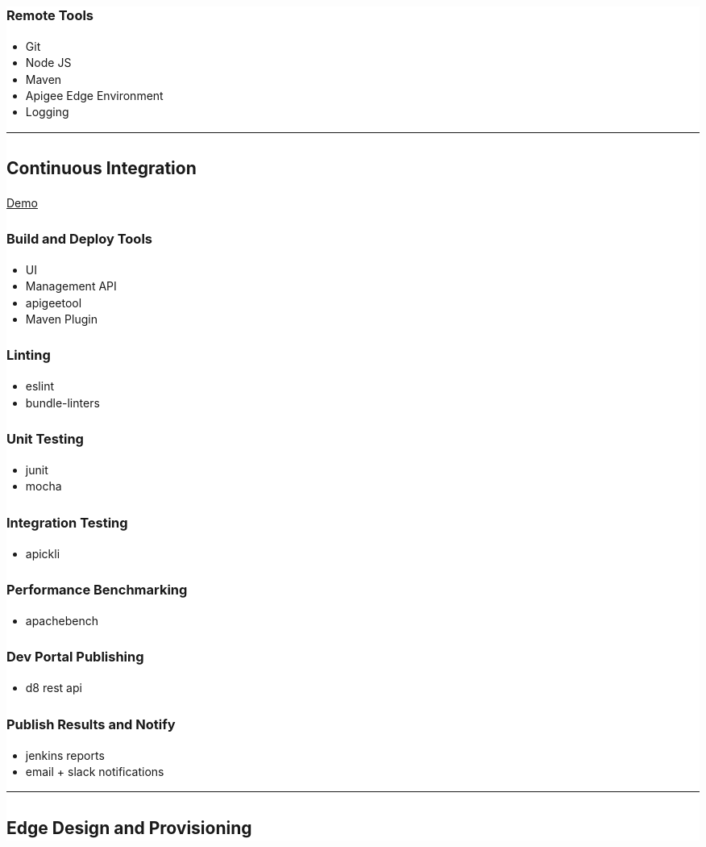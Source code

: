 ### Remote Tools

- Git
- Node JS
- Maven
- Apigee Edge Environment
- Logging

---

## Continuous Integration

[Demo](https://github.com/apigee/maven-jenkins-ci-demo)

### Build and Deploy Tools

- UI
- Management API
- apigeetool
- Maven Plugin

### Linting

- eslint
- bundle-linters

### Unit Testing

- junit
- mocha

### Integration Testing

- apickli

### Performance Benchmarking

- apachebench

### Dev Portal Publishing

- d8 rest api

### Publish Results and Notify

- jenkins reports
- email + slack notifications

---

## Edge Design and Provisioning
